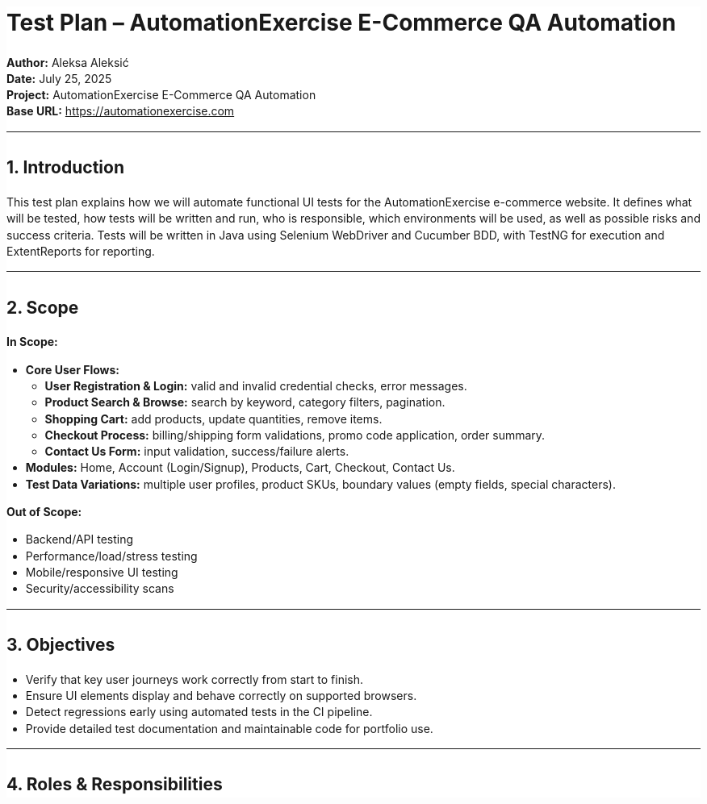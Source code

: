 # Test Plan – AutomationExercise E-Commerce QA Automation

**Author:** Aleksa Aleksić  
**Date:** July 25, 2025  
**Project:** AutomationExercise E-Commerce QA Automation  
**Base URL:** https://automationexercise.com

---

## 1. Introduction
This test plan explains how we will automate functional UI tests for the AutomationExercise e-commerce website.
It defines what will be tested, how tests will be written and run, who is responsible, which environments will be used, as well as possible risks and success criteria.
Tests will be written in Java using Selenium WebDriver and Cucumber BDD, with TestNG for execution and ExtentReports for reporting.

---

## 2. Scope
**In Scope:**
- **Core User Flows:**
    - **User Registration & Login:** valid and invalid credential checks, error messages.
    - **Product Search & Browse:** search by keyword, category filters, pagination.
    - **Shopping Cart:** add products, update quantities, remove items.
    - **Checkout Process:** billing/shipping form validations, promo code application, order summary.
    - **Contact Us Form:** input validation, success/failure alerts.
- **Modules:** Home, Account (Login/Signup), Products, Cart, Checkout, Contact Us.
- **Test Data Variations:** multiple user profiles, product SKUs, boundary values (empty fields, special characters).

**Out of Scope:**
- Backend/API testing
- Performance/load/stress testing
- Mobile/responsive UI testing
- Security/accessibility scans

---

## 3. Objectives
- Verify that key user journeys work correctly from start to finish.
- Ensure UI elements display and behave correctly on supported browsers.
- Detect regressions early using automated tests in the CI pipeline.
- Provide detailed test documentation and maintainable code for portfolio use.

---

## 4. Roles & Responsibilities
